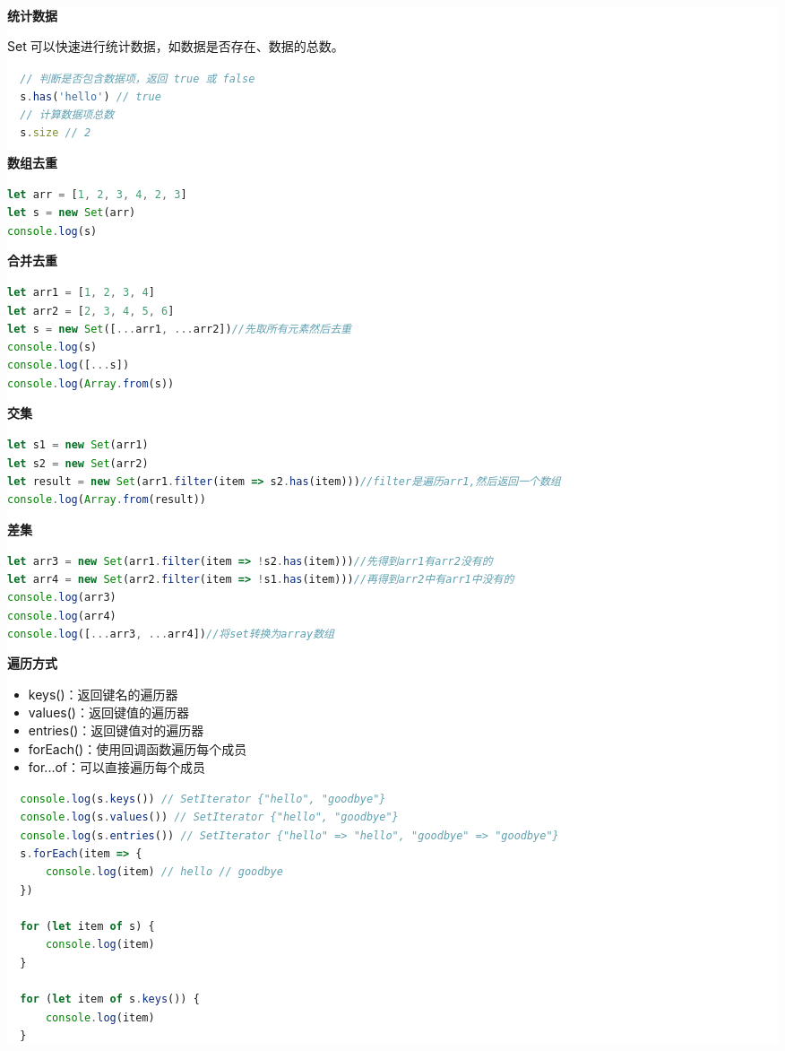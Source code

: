 **统计数据**

Set 可以快速进行统计数据，如数据是否存在、数据的总数。

```js
  // 判断是否包含数据项，返回 true 或 false
  s.has('hello') // true
  // 计算数据项总数
  s.size // 2
```

**数组去重**

```js
let arr = [1, 2, 3, 4, 2, 3]
let s = new Set(arr)
console.log(s)
```

**合并去重**

```js
let arr1 = [1, 2, 3, 4]
let arr2 = [2, 3, 4, 5, 6]
let s = new Set([...arr1, ...arr2])//先取所有元素然后去重
console.log(s)
console.log([...s])
console.log(Array.from(s))
```

**交集**

```js
let s1 = new Set(arr1)
let s2 = new Set(arr2)
let result = new Set(arr1.filter(item => s2.has(item)))//filter是遍历arr1,然后返回一个数组
console.log(Array.from(result))
```

**差集**

```js
let arr3 = new Set(arr1.filter(item => !s2.has(item)))//先得到arr1有arr2没有的
let arr4 = new Set(arr2.filter(item => !s1.has(item)))//再得到arr2中有arr1中没有的
console.log(arr3)
console.log(arr4)
console.log([...arr3, ...arr4])//将set转换为array数组
```

**遍历方式**

- keys()：返回键名的遍历器
- values()：返回键值的遍历器
- entries()：返回键值对的遍历器
- forEach()：使用回调函数遍历每个成员
- for...of：可以直接遍历每个成员

```js
  console.log(s.keys()) // SetIterator {"hello", "goodbye"}
  console.log(s.values()) // SetIterator {"hello", "goodbye"}
  console.log(s.entries()) // SetIterator {"hello" => "hello", "goodbye" => "goodbye"}
  s.forEach(item => {
      console.log(item) // hello // goodbye
  })

  for (let item of s) {
      console.log(item)
  }

  for (let item of s.keys()) {
      console.log(item)
  }
```